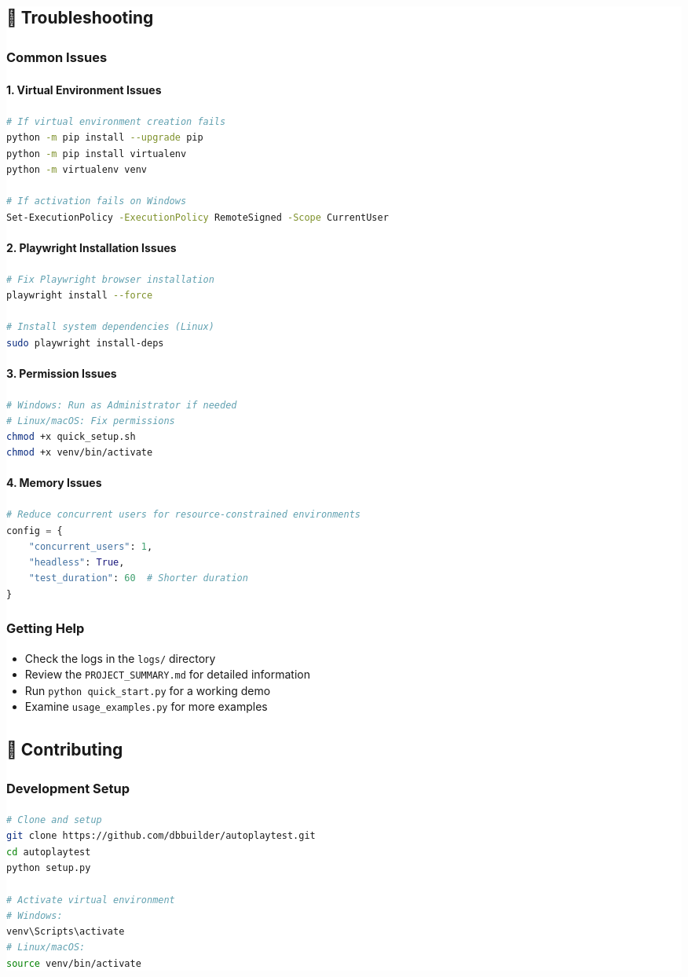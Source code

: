 ## 🔧 Troubleshooting

### Common Issues

#### 1. Virtual Environment Issues
```bash
# If virtual environment creation fails
python -m pip install --upgrade pip
python -m pip install virtualenv
python -m virtualenv venv

# If activation fails on Windows
Set-ExecutionPolicy -ExecutionPolicy RemoteSigned -Scope CurrentUser
```

#### 2. Playwright Installation Issues
```bash
# Fix Playwright browser installation
playwright install --force

# Install system dependencies (Linux)
sudo playwright install-deps
```

#### 3. Permission Issues
```bash
# Windows: Run as Administrator if needed
# Linux/macOS: Fix permissions
chmod +x quick_setup.sh
chmod +x venv/bin/activate
```

#### 4. Memory Issues
```python
# Reduce concurrent users for resource-constrained environments
config = {
    "concurrent_users": 1,
    "headless": True,
    "test_duration": 60  # Shorter duration
}
```

### Getting Help
- Check the logs in the `logs/` directory
- Review the `PROJECT_SUMMARY.md` for detailed information
- Run `python quick_start.py` for a working demo
- Examine `usage_examples.py` for more examples

## 🤝 Contributing

### Development Setup
```bash
# Clone and setup
git clone https://github.com/dbbuilder/autoplaytest.git
cd autoplaytest
python setup.py

# Activate virtual environment
# Windows:
venv\Scripts\activate
# Linux/macOS:
source venv/bin/activate

```
